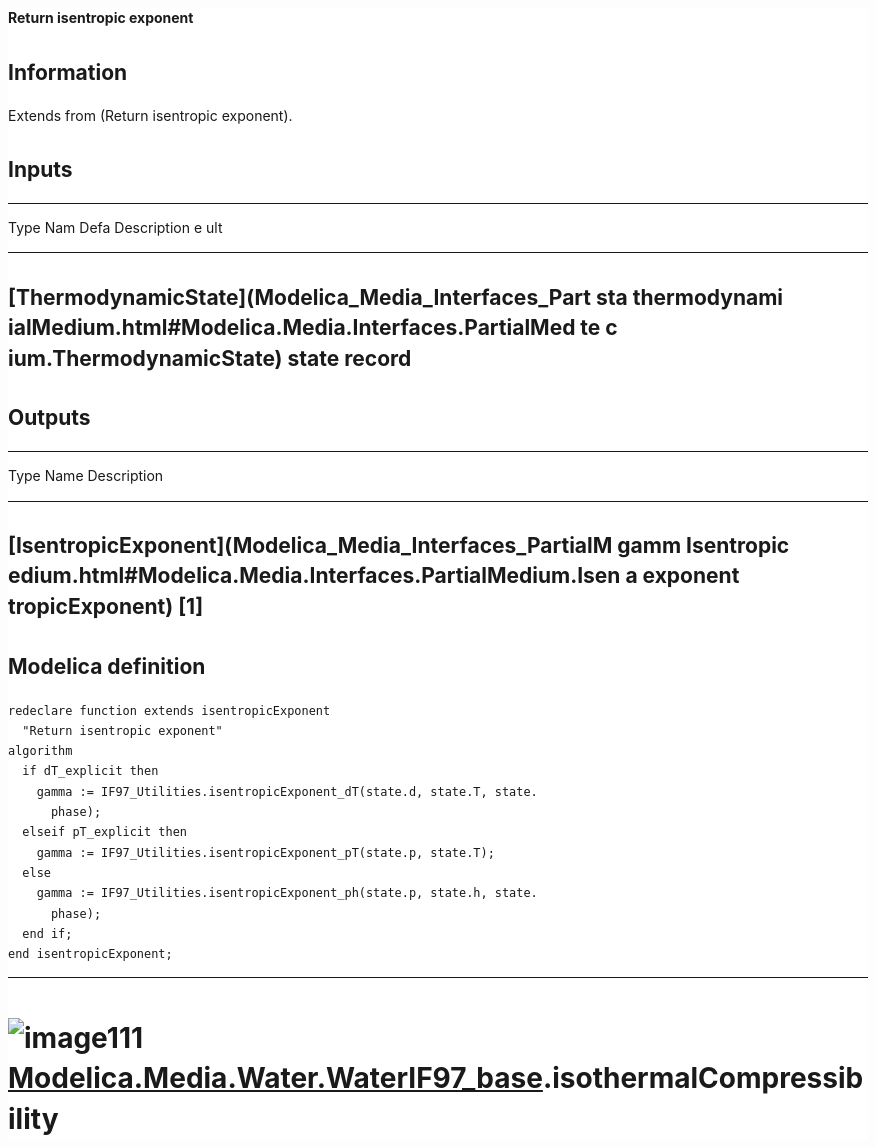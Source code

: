 **Return isentropic exponent**

Information
-----------

Extends from
[](Modelica_Media_Interfaces_PartialMedium.html#Modelica.Media.Interfaces.PartialMedium.isentropicExponent)
(Return isentropic exponent).

Inputs
------

  -------------------------------------------------------------------------
  Type                                                Nam Defa Description
                                                      e   ult  
  --------------------------------------------------- --- ---- ------------
  [ThermodynamicState](Modelica_Media_Interfaces_Part sta      thermodynami
  ialMedium.html#Modelica.Media.Interfaces.PartialMed te       c
  ium.ThermodynamicState)                                      state record
  -------------------------------------------------------------------------

Outputs
-------

  ------------------------------------------------------------------------
  Type                                                    Name Description
  ------------------------------------------------------- ---- -----------
  [IsentropicExponent](Modelica_Media_Interfaces_PartialM gamm Isentropic
  edium.html#Modelica.Media.Interfaces.PartialMedium.Isen a    exponent
  tropicExponent)                                              [1]
  ------------------------------------------------------------------------

Modelica definition
-------------------

    redeclare function extends isentropicExponent 
      "Return isentropic exponent"
    algorithm 
      if dT_explicit then
        gamma := IF97_Utilities.isentropicExponent_dT(state.d, state.T, state.
          phase);
      elseif pT_explicit then
        gamma := IF97_Utilities.isentropicExponent_pT(state.p, state.T);
      else
        gamma := IF97_Utilities.isentropicExponent_ph(state.p, state.h, state.
          phase);
      end if;
    end isentropicExponent;

* * * * *

![image111](Modelica.Media.Water.WaterIF97_base.density_phI.png) [Modelica.Media.Water.WaterIF97\_base](Modelica_Media_Water_WaterIF97_base.html#Modelica.Media.Water.WaterIF97_base).isothermalCompressibility
===============================================================================================================================================================================================================
